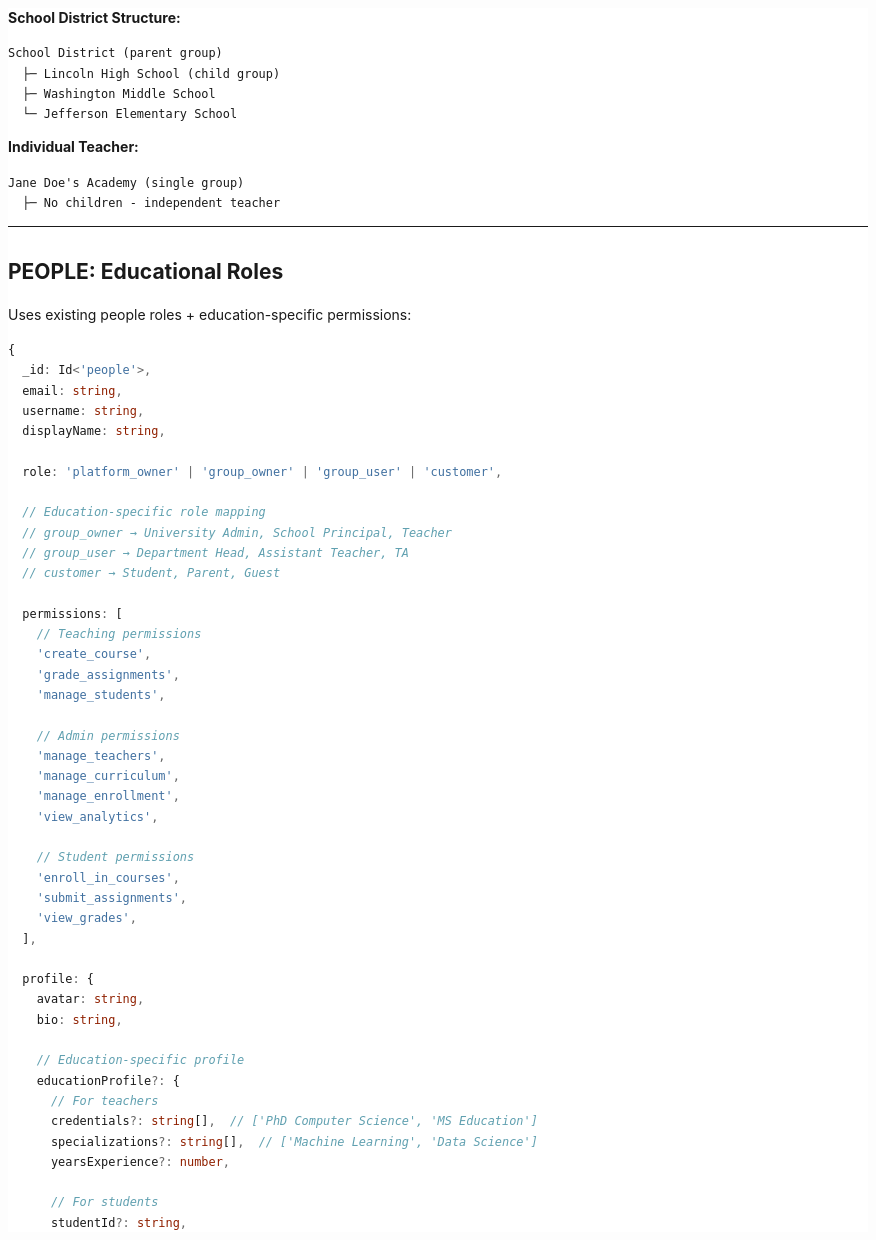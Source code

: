 **School District Structure:**
```
School District (parent group)
  ├─ Lincoln High School (child group)
  ├─ Washington Middle School
  └─ Jefferson Elementary School
```

**Individual Teacher:**
```
Jane Doe's Academy (single group)
  ├─ No children - independent teacher
```

---

## PEOPLE: Educational Roles

Uses existing people roles + education-specific permissions:

```typescript
{
  _id: Id<'people'>,
  email: string,
  username: string,
  displayName: string,

  role: 'platform_owner' | 'group_owner' | 'group_user' | 'customer',

  // Education-specific role mapping
  // group_owner → University Admin, School Principal, Teacher
  // group_user → Department Head, Assistant Teacher, TA
  // customer → Student, Parent, Guest

  permissions: [
    // Teaching permissions
    'create_course',
    'grade_assignments',
    'manage_students',

    // Admin permissions
    'manage_teachers',
    'manage_curriculum',
    'manage_enrollment',
    'view_analytics',

    // Student permissions
    'enroll_in_courses',
    'submit_assignments',
    'view_grades',
  ],

  profile: {
    avatar: string,
    bio: string,

    // Education-specific profile
    educationProfile?: {
      // For teachers
      credentials?: string[],  // ['PhD Computer Science', 'MS Education']
      specializations?: string[],  // ['Machine Learning', 'Data Science']
      yearsExperience?: number,

      // For students
      studentId?: string,
```